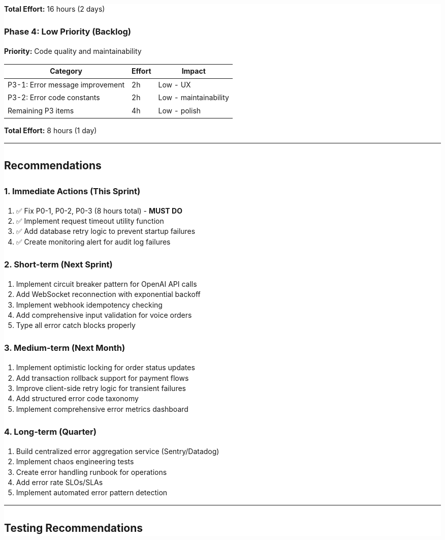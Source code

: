 **Total Effort:** 16 hours (2 days)

### Phase 4: Low Priority (Backlog)
**Priority:** Code quality and maintainability

| Category | Effort | Impact |
| --- | --- | --- |
| P3-1: Error message improvement | 2h | Low - UX |
| P3-2: Error code constants | 2h | Low - maintainability |
| Remaining P3 items | 4h | Low - polish |

**Total Effort:** 8 hours (1 day)

---

## Recommendations

### 1. Immediate Actions (This Sprint)
1. ✅ Fix P0-1, P0-2, P0-3 (8 hours total) - **MUST DO**
2. ✅ Implement request timeout utility function
3. ✅ Add database retry logic to prevent startup failures
4. ✅ Create monitoring alert for audit log failures

### 2. Short-term (Next Sprint)
1. Implement circuit breaker pattern for OpenAI API calls
2. Add WebSocket reconnection with exponential backoff
3. Implement webhook idempotency checking
4. Add comprehensive input validation for voice orders
5. Type all error catch blocks properly

### 3. Medium-term (Next Month)
1. Implement optimistic locking for order status updates
2. Add transaction rollback support for payment flows
3. Improve client-side retry logic for transient failures
4. Add structured error code taxonomy
5. Implement comprehensive error metrics dashboard

### 4. Long-term (Quarter)
1. Build centralized error aggregation service (Sentry/Datadog)
2. Implement chaos engineering tests
3. Create error handling runbook for operations
4. Add error rate SLOs/SLAs
5. Implement automated error pattern detection

---

## Testing Recommendations
